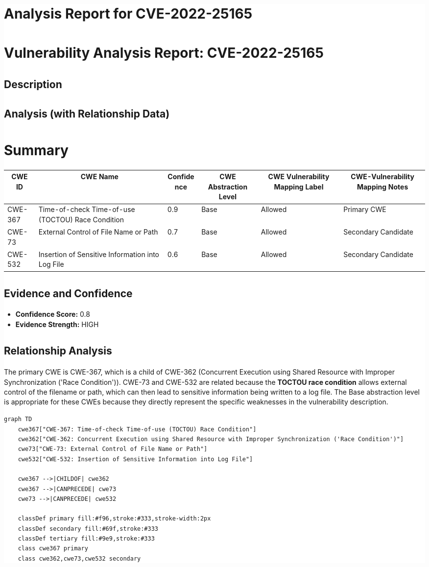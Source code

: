 # Analysis Report for CVE-2022-25165

# Vulnerability Analysis Report: CVE-2022-25165

## Description



## Analysis (with Relationship Data)

# Summary
| CWE ID | CWE Name | Confidence | CWE Abstraction Level | CWE Vulnerability Mapping Label | CWE-Vulnerability Mapping Notes |
|---|---|---|---|---|---|
| CWE-367 | Time-of-check Time-of-use (TOCTOU) Race Condition | 0.9 | Base | Allowed | Primary CWE |
| CWE-73 | External Control of File Name or Path | 0.7 | Base | Allowed | Secondary Candidate |
| CWE-532 | Insertion of Sensitive Information into Log File | 0.6 | Base | Allowed | Secondary Candidate |

## Evidence and Confidence

*   **Confidence Score:** 0.8
*   **Evidence Strength:** HIGH

## Relationship Analysis
The primary CWE is CWE-367, which is a child of CWE-362 (Concurrent Execution using Shared Resource with Improper Synchronization ('Race Condition')). CWE-73 and CWE-532 are related because the **TOCTOU race condition** allows external control of the filename or path, which can then lead to sensitive information being written to a log file. The Base abstraction level is appropriate for these CWEs because they directly represent the specific weaknesses in the vulnerability description.

```mermaid
graph TD
    cwe367["CWE-367: Time-of-check Time-of-use (TOCTOU) Race Condition"]
    cwe362["CWE-362: Concurrent Execution using Shared Resource with Improper Synchronization ('Race Condition')"]
    cwe73["CWE-73: External Control of File Name or Path"]
    cwe532["CWE-532: Insertion of Sensitive Information into Log File"]

    cwe367 -->|CHILDOF| cwe362
    cwe367 -->|CANPRECEDE| cwe73
    cwe73 -->|CANPRECEDE| cwe532
    
    classDef primary fill:#f96,stroke:#333,stroke-width:2px
    classDef secondary fill:#69f,stroke:#333
    classDef tertiary fill:#9e9,stroke:#333
    class cwe367 primary
    class cwe362,cwe73,cwe532 secondary
```
